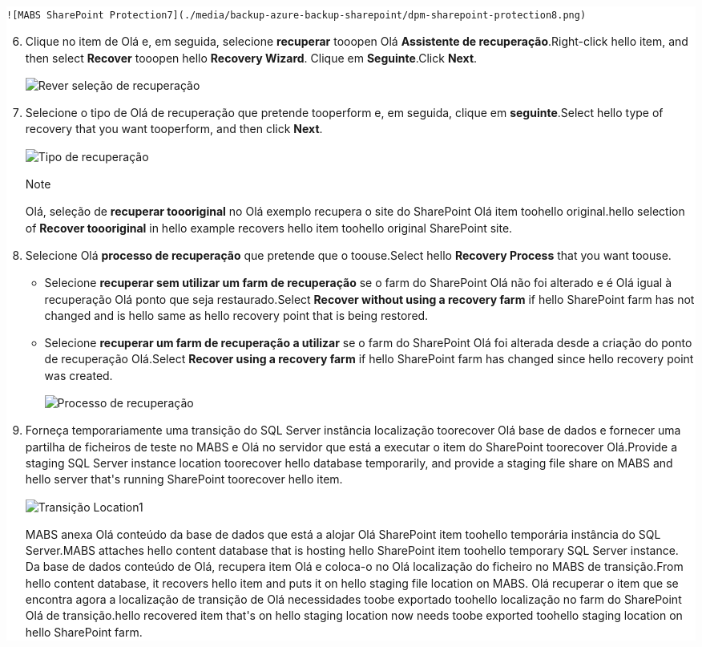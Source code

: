     ![MABS SharePoint Protection7](./media/backup-azure-backup-sharepoint/dpm-sharepoint-protection8.png)
6. <span data-ttu-id="ab6c7-220">Clique no item de Olá e, em seguida, selecione **recuperar** tooopen Olá **Assistente de recuperação**.</span><span class="sxs-lookup"><span data-stu-id="ab6c7-220">Right-click hello item, and then select **Recover** tooopen hello **Recovery Wizard**.</span></span> <span data-ttu-id="ab6c7-221">Clique em **Seguinte**.</span><span class="sxs-lookup"><span data-stu-id="ab6c7-221">Click **Next**.</span></span>

    ![Rever seleção de recuperação](./media/backup-azure-backup-sharepoint/review-recovery-selection.png)
7. <span data-ttu-id="ab6c7-223">Selecione o tipo de Olá de recuperação que pretende tooperform e, em seguida, clique em **seguinte**.</span><span class="sxs-lookup"><span data-stu-id="ab6c7-223">Select hello type of recovery that you want tooperform, and then click **Next**.</span></span>

    ![Tipo de recuperação](./media/backup-azure-backup-sharepoint/select-recovery-type.png)

   > [!NOTE]
   > <span data-ttu-id="ab6c7-225">Olá, seleção de **recuperar toooriginal** no Olá exemplo recupera o site do SharePoint Olá item toohello original.</span><span class="sxs-lookup"><span data-stu-id="ab6c7-225">hello selection of **Recover toooriginal** in hello example recovers hello item toohello original SharePoint site.</span></span>
   >
   >
8. <span data-ttu-id="ab6c7-226">Selecione Olá **processo de recuperação** que pretende que o toouse.</span><span class="sxs-lookup"><span data-stu-id="ab6c7-226">Select hello **Recovery Process** that you want toouse.</span></span>

   * <span data-ttu-id="ab6c7-227">Selecione **recuperar sem utilizar um farm de recuperação** se o farm do SharePoint Olá não foi alterado e é Olá igual à recuperação Olá ponto que seja restaurado.</span><span class="sxs-lookup"><span data-stu-id="ab6c7-227">Select **Recover without using a recovery farm** if hello SharePoint farm has not changed and is hello same as hello recovery point that is being restored.</span></span>
   * <span data-ttu-id="ab6c7-228">Selecione **recuperar um farm de recuperação a utilizar** se o farm do SharePoint Olá foi alterada desde a criação do ponto de recuperação Olá.</span><span class="sxs-lookup"><span data-stu-id="ab6c7-228">Select **Recover using a recovery farm** if hello SharePoint farm has changed since hello recovery point was created.</span></span>

     ![Processo de recuperação](./media/backup-azure-backup-sharepoint/recovery-process.png)
9. <span data-ttu-id="ab6c7-230">Forneça temporariamente uma transição do SQL Server instância localização toorecover Olá base de dados e fornecer uma partilha de ficheiros de teste no MABS e Olá no servidor que está a executar o item do SharePoint toorecover Olá.</span><span class="sxs-lookup"><span data-stu-id="ab6c7-230">Provide a staging SQL Server instance location toorecover hello database temporarily, and provide a staging file share on MABS and hello server that's running SharePoint toorecover hello item.</span></span>

    ![Transição Location1](./media/backup-azure-backup-sharepoint/staging-location1.png)

    <span data-ttu-id="ab6c7-232">MABS anexa Olá conteúdo da base de dados que está a alojar Olá SharePoint item toohello temporária instância do SQL Server.</span><span class="sxs-lookup"><span data-stu-id="ab6c7-232">MABS attaches hello content database that is hosting hello SharePoint item toohello temporary SQL Server instance.</span></span> <span data-ttu-id="ab6c7-233">Da base de dados conteúdo de Olá, recupera item Olá e coloca-o no Olá localização do ficheiro no MABS de transição.</span><span class="sxs-lookup"><span data-stu-id="ab6c7-233">From hello content database, it recovers hello item and puts it on hello staging file location on MABS.</span></span> <span data-ttu-id="ab6c7-234">Olá recuperar o item que se encontra agora a localização de transição de Olá necessidades toobe exportado toohello localização no farm do SharePoint Olá de transição.</span><span class="sxs-lookup"><span data-stu-id="ab6c7-234">hello recovered item that's on hello staging location now needs toobe exported toohello staging location on hello SharePoint farm.</span></span>
